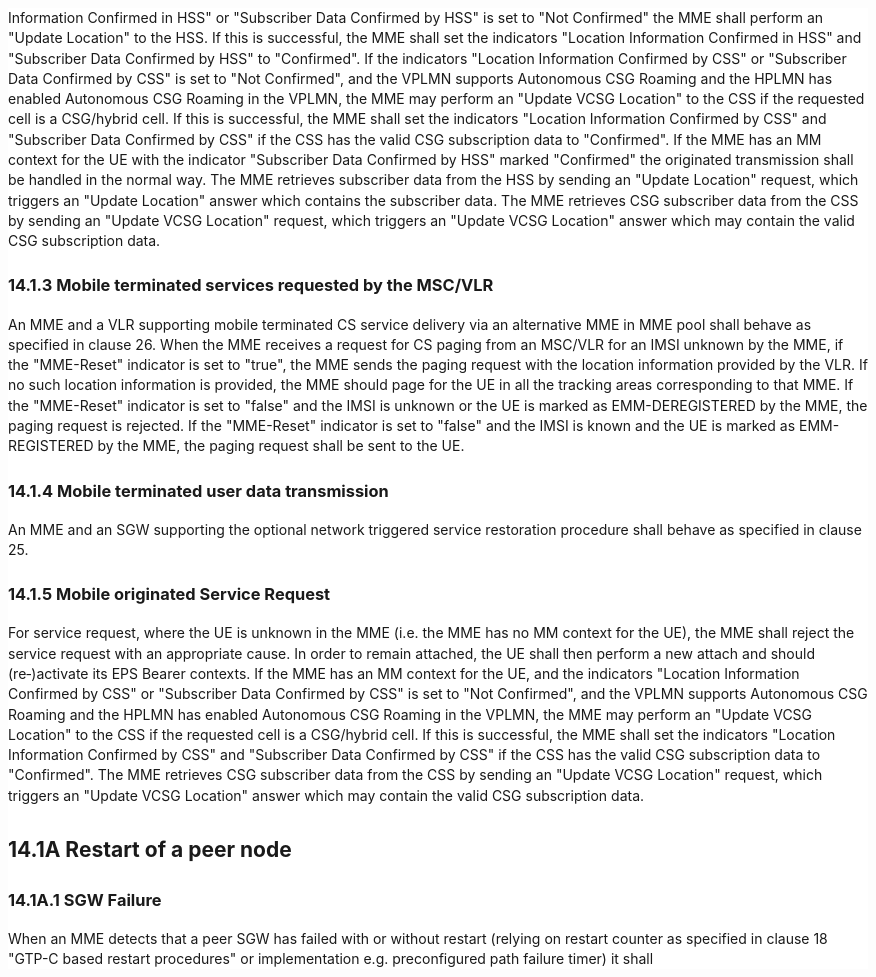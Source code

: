 Information Confirmed in HSS\" or \"Subscriber Data Confirmed by HSS\" is set
to \"Not Confirmed\" the MME shall perform an \"Update Location\" to the HSS.
If this is successful, the MME shall set the indicators \"Location Information
Confirmed in HSS\" and \"Subscriber Data Confirmed by HSS\" to \"Confirmed\".
If the indicators \"Location Information Confirmed by CSS\" or \"Subscriber
Data Confirmed by CSS\" is set to \"Not Confirmed\", and the VPLMN supports
Autonomous CSG Roaming and the HPLMN has enabled Autonomous CSG Roaming in the
VPLMN, the MME may perform an \"Update VCSG Location\" to the CSS if the
requested cell is a CSG/hybrid cell. If this is successful, the MME shall set
the indicators \"Location Information Confirmed by CSS\" and \"Subscriber Data
Confirmed by CSS\" if the CSS has the valid CSG subscription data to
\"Confirmed\".
If the MME has an MM context for the UE with the indicator \"Subscriber Data
Confirmed by HSS\" marked \"Confirmed\" the originated transmission shall be
handled in the normal way.
The MME retrieves subscriber data from the HSS by sending an \"Update
Location\" request, which triggers an \"Update Location\" answer which
contains the subscriber data.
The MME retrieves CSG subscriber data from the CSS by sending an \"Update VCSG
Location\" request, which triggers an \"Update VCSG Location\" answer which
may contain the valid CSG subscription data.
### 14.1.3 Mobile terminated services requested by the MSC/VLR
An MME and a VLR supporting mobile terminated CS service delivery via an
alternative MME in MME pool shall behave as specified in clause 26.
When the MME receives a request for CS paging from an MSC/VLR for an IMSI
unknown by the MME, if the \"MME-Reset\" indicator is set to \"true\", the MME
sends the paging request with the location information provided by the VLR. If
no such location information is provided, the MME should page for the UE in
all the tracking areas corresponding to that MME.
If the \"MME-Reset\" indicator is set to \"false\" and the IMSI is unknown or
the UE is marked as EMM-DEREGISTERED by the MME, the paging request is
rejected.
If the \"MME-Reset\" indicator is set to \"false\" and the IMSI is known and
the UE is marked as EMM-REGISTERED by the MME, the paging request shall be
sent to the UE.
### 14.1.4 Mobile terminated user data transmission
An MME and an SGW supporting the optional network triggered service
restoration procedure shall behave as specified in clause 25.
### 14.1.5 Mobile originated Service Request
For service request, where the UE is unknown in the MME (i.e. the MME has no
MM context for the UE), the MME shall reject the service request with an
appropriate cause. In order to remain attached, the UE shall then perform a
new attach and should (re‑)activate its EPS Bearer contexts.
If the MME has an MM context for the UE, and the indicators \"Location
Information Confirmed by CSS\" or \"Subscriber Data Confirmed by CSS\" is set
to \"Not Confirmed\", and the VPLMN supports Autonomous CSG Roaming and the
HPLMN has enabled Autonomous CSG Roaming in the VPLMN, the MME may perform an
\"Update VCSG Location\" to the CSS if the requested cell is a CSG/hybrid
cell. If this is successful, the MME shall set the indicators \"Location
Information Confirmed by CSS\" and \"Subscriber Data Confirmed by CSS\" if the
CSS has the valid CSG subscription data to \"Confirmed\".
The MME retrieves CSG subscriber data from the CSS by sending an \"Update VCSG
Location\" request, which triggers an \"Update VCSG Location\" answer which
may contain the valid CSG subscription data.
## 14.1A Restart of a peer node
### 14.1A.1 SGW Failure
When an MME detects that a peer SGW has failed with or without restart
(relying on restart counter as specified in clause 18 \"GTP-C based restart
procedures\" or implementation e.g. preconfigured path failure timer) it shall
